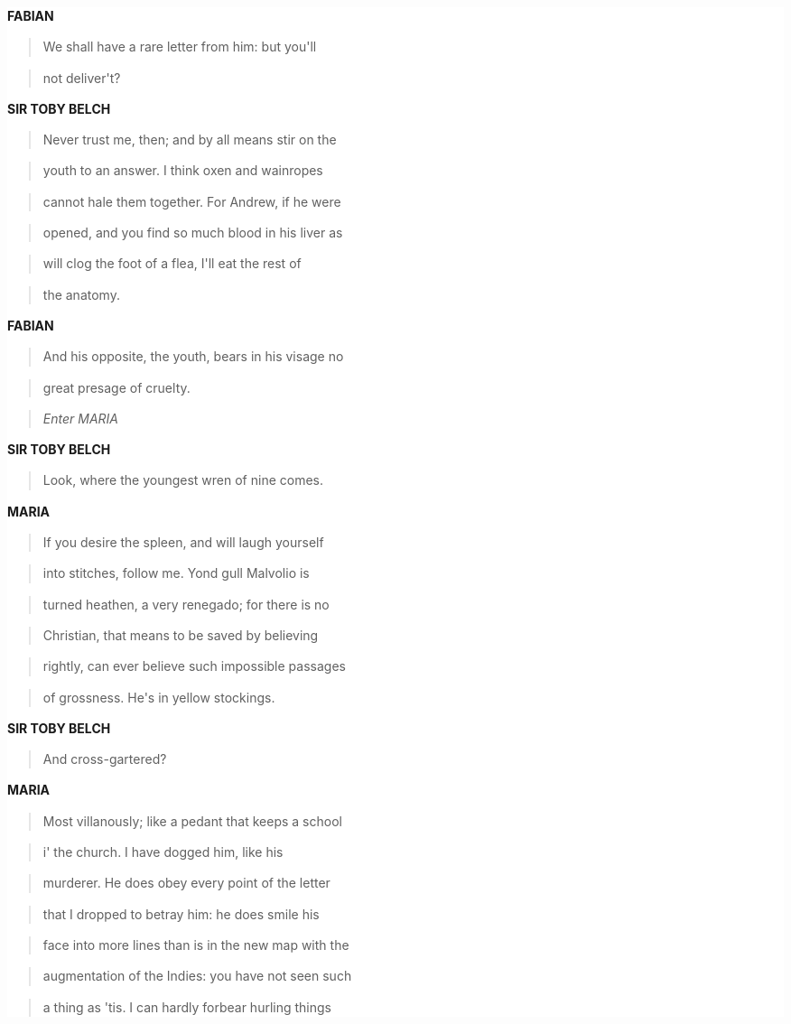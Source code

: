 **FABIAN**

> We shall have a rare letter from him: but you'll  

> not deliver't?  

**SIR TOBY BELCH**

> Never trust me, then; and by all means stir on the  

> youth to an answer. I think oxen and wainropes  

> cannot hale them together. For Andrew, if he were  

> opened, and you find so much blood in his liver as  

> will clog the foot of a flea, I'll eat the rest of  

> the anatomy.  

**FABIAN**

> And his opposite, the youth, bears in his visage no  

> great presage of cruelty.  

> *Enter MARIA*

**SIR TOBY BELCH**

> Look, where the youngest wren of nine comes.  

**MARIA**

> If you desire the spleen, and will laugh yourself  

> into stitches, follow me. Yond gull Malvolio is  

> turned heathen, a very renegado; for there is no  

> Christian, that means to be saved by believing  

> rightly, can ever believe such impossible passages  

> of grossness. He's in yellow stockings.  

**SIR TOBY BELCH**

> And cross-gartered?  

**MARIA**

> Most villanously; like a pedant that keeps a school  

> i' the church. I have dogged him, like his  

> murderer. He does obey every point of the letter  

> that I dropped to betray him: he does smile his  

> face into more lines than is in the new map with the  

> augmentation of the Indies: you have not seen such  

> a thing as 'tis. I can hardly forbear hurling things  
